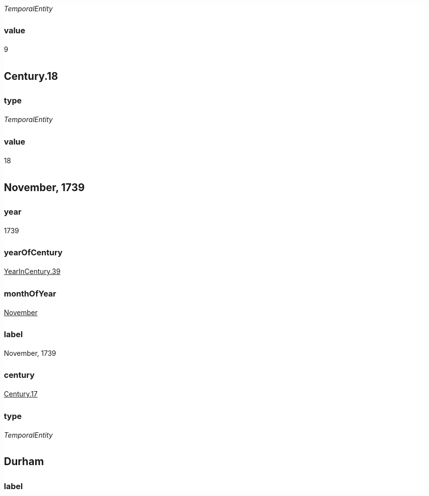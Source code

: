 
*TemporalEntity*

### value


9

## Century.18

### type


*TemporalEntity*

### value


18

## November, 1739

### year


1739

### yearOfCentury


[YearInCentury.39](#YearInCentury.39)

### monthOfYear


[November](#November)

### label


November, 1739

### century


[Century.17](#Century.17)

### type


*TemporalEntity*

## Durham

### label
